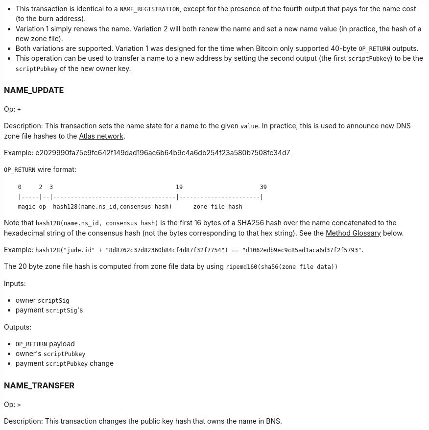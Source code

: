 - This transaction is identical to a `NAME_REGISTRATION`, except for the presence of the fourth output that pays for the name cost (to the burn address).
- Variation 1 simply renews the name. Variation 2 will both renew the name and
  set a new name value (in practice, the hash of a new zone file).
- Both variations are supported. Variation 1 was designed for the time when
  Bitcoin only supported 40-byte `OP_RETURN` outputs.
- This operation can be used to transfer a name to a new address by setting the
  second output (the first `scriptPubkey`) to be the `scriptPubkey` of the new
  owner key.

### NAME_UPDATE

Op: `+`

Description: This transaction sets the name state for a name to the given
`value`. In practice, this is used to announce new DNS zone file hashes to the [Atlas
network](/understand-stacks/atlas-overview).

Example: [e2029990fa75e9fc642f149dad196ac6b64b9c4a6db254f23a580b7508fc34d7](https://www.blocktrail.com/BTC/tx/e2029990fa75e9fc642f149dad196ac6b64b9c4a6db254f23a580b7508fc34d7)

`OP_RETURN` wire format:

```
    0     2  3                                   19                      39
    |-----|--|-----------------------------------|-----------------------|
    magic op  hash128(name.ns_id,consensus hash)      zone file hash
```

Note that `hash128(name.ns_id, consensus hash)` is the first 16 bytes of a SHA256 hash over the name concatenated to the hexadecimal string of the consensus hash (not the bytes corresponding to that hex string).
See the [Method Glossary](#method-glossary) below.

Example: `hash128("jude.id" + "8d8762c37d82360b84cf4d87f32f7754") == "d1062edb9ec9c85ad1aca6d37f2f5793"`.

The 20 byte zone file hash is computed from zone file data by using `ripemd160(sha56(zone file data))`

Inputs:

- owner `scriptSig`
- payment `scriptSig`'s

Outputs:

- `OP_RETURN` payload
- owner's `scriptPubkey`
- payment `scriptPubkey` change

### NAME_TRANSFER

Op: `>`

Description: This transaction changes the public key hash that owns the name in
BNS.
